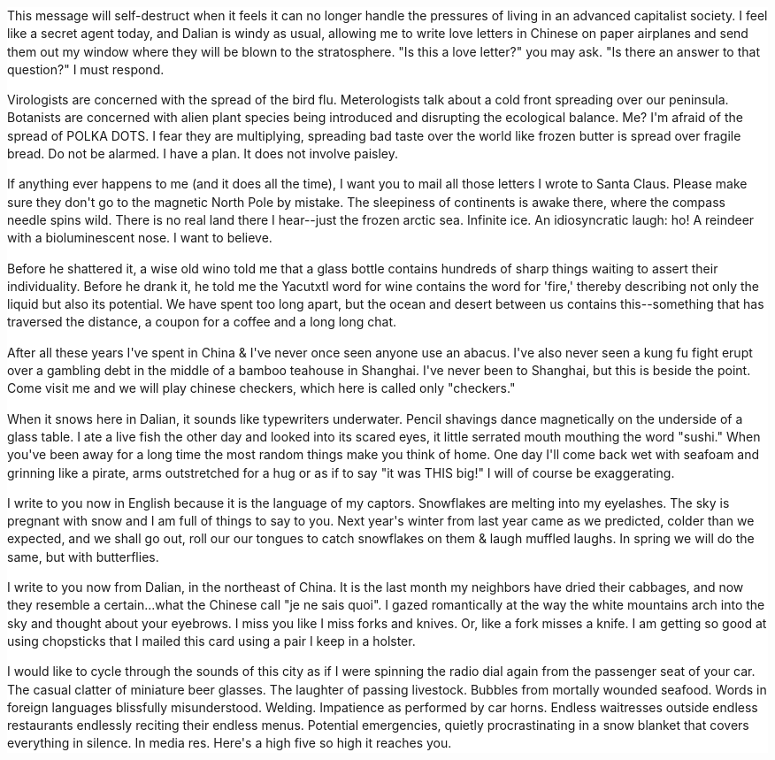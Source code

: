 This message will self-destruct when it feels it can no longer handle the pressures of living in an advanced capitalist society. I feel like a secret agent today, and Dalian is windy as usual, allowing me to write love letters in Chinese on paper airplanes and send them out my window where they will be blown to the stratosphere. "Is this a love letter?" you may ask. "Is there an answer to that question?" I must respond.

Virologists are concerned with the spread of the bird flu. Meterologists talk about a cold front spreading over our peninsula. Botanists are concerned with alien plant species being introduced and disrupting the ecological balance. Me? I'm afraid of the spread of POLKA DOTS. I fear they are multiplying, spreading bad taste over the world like frozen butter is spread over fragile bread. Do not be alarmed. I have a plan. It does not involve paisley.

If anything ever happens to me (and it does all the time), I want you to mail all those letters I wrote to Santa Claus. Please make sure they don't go to the magnetic North Pole by mistake. The sleepiness of continents is awake there, where the compass needle spins wild. There is no real land there I hear--just the frozen arctic sea. Infinite ice. An idiosyncratic laugh: ho! A reindeer with a bioluminescent nose. I want to believe.

Before he shattered it, a wise old wino told me that a glass bottle contains hundreds of sharp things waiting to assert their individuality. Before he drank it, he told me the Yacutxtl word for wine contains the word for 'fire,' thereby describing not only the liquid but also its potential. We have spent too long apart, but the ocean and desert between us contains this--something that has traversed the distance, a coupon for a coffee and a long long chat.

After all these years I've spent in China & I've never once seen anyone use an abacus. I've also never seen a kung fu fight erupt over a gambling debt in the middle of a bamboo teahouse in Shanghai. I've never been to Shanghai, but this is beside the point. Come visit me and we will play chinese checkers, which here is called only "checkers."

When it snows here in Dalian, it sounds like typewriters underwater. Pencil shavings dance magnetically on the underside of a glass table. I ate a live fish the other day and looked into its scared eyes, it little serrated mouth mouthing the word "sushi." When you've been away for a long time the most random things make you think of home. One day I'll come back wet with seafoam and grinning like a pirate, arms outstretched for a hug or as if to say "it was THIS big!" I will of course be exaggerating.

I write to you now in English because it is the language of my captors. Snowflakes are melting into my eyelashes. The sky is pregnant with snow and I am full of things to say to you. Next year's winter from last year came as we predicted, colder than we expected, and we shall go out, roll our our tongues to catch snowflakes on them & laugh muffled laughs. In spring we will do the same, but with butterflies.

I write to you now from Dalian, in the northeast of China. It is the last month my neighbors have dried their cabbages, and now they resemble a certain...what the Chinese call "je ne sais quoi". I gazed romantically at the way the white mountains arch into the sky and thought about your eyebrows. I miss you like I miss forks and knives. Or, like a fork misses a knife. I am getting so good at using chopsticks that I mailed this card using a pair I keep in a holster.

I would like to cycle through the sounds of this city as if I were spinning the radio dial again from the passenger seat of your car. The casual clatter of miniature beer glasses. The laughter of passing livestock. Bubbles from mortally wounded seafood. Words in foreign languages blissfully misunderstood. Welding. Impatience as performed by car horns. Endless waitresses outside endless restaurants endlessly reciting their endless menus. Potential emergencies, quietly procrastinating in a snow blanket that covers everything in silence. In media res. Here's a high five so high it reaches you.
